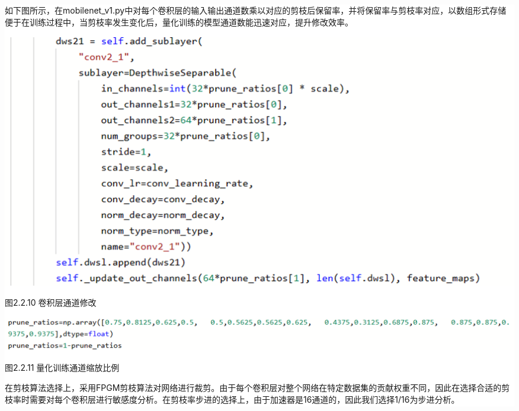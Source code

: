 如下图所示，在mobilenet_v1.py中对每个卷积层的输入输出通道数乘以对应的剪枝后保留率，并将保留率与剪枝率对应，以数组形式存储便于在训练过程中，当剪枝率发生变化后，量化训练的模型通道数能迅速对应，提升修改效率。

![image-20241202134201363](./readme.assets/image-20241202134201363.png)            

图2.2.10 卷积层通道修改

![image-20241202134205573](./readme.assets/image-20241202134205573.png)

图2.2.11  量化训练通道缩放比例

在剪枝算法选择上，采用FPGM剪枝算法对网络进行裁剪。由于每个卷积层对整个网络在特定数据集的贡献权重不同，因此在选择合适的剪枝率时需要对每个卷积层进行敏感度分析。在剪枝率步进的选择上，由于加速器是16通道的，因此我们选择1/16为步进分析。
